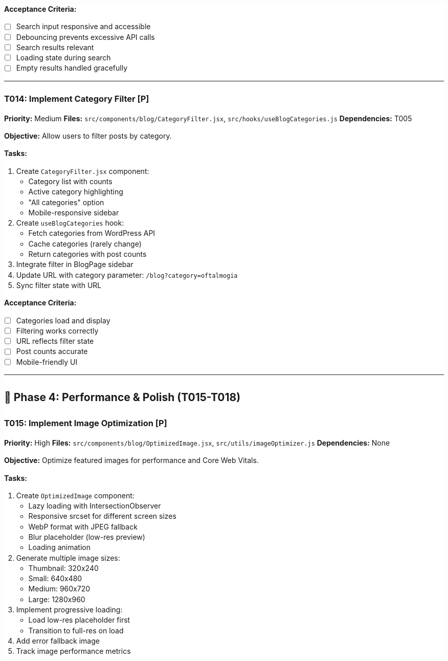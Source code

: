 **Acceptance Criteria:**
- [ ] Search input responsive and accessible
- [ ] Debouncing prevents excessive API calls
- [ ] Search results relevant
- [ ] Loading state during search
- [ ] Empty results handled gracefully

---

### T014: Implement Category Filter [P]
**Priority:** Medium
**Files:** `src/components/blog/CategoryFilter.jsx`, `src/hooks/useBlogCategories.js`
**Dependencies:** T005

**Objective:** Allow users to filter posts by category.

**Tasks:**
1. Create `CategoryFilter.jsx` component:
   - Category list with counts
   - Active category highlighting
   - "All categories" option
   - Mobile-responsive sidebar
2. Create `useBlogCategories` hook:
   - Fetch categories from WordPress API
   - Cache categories (rarely change)
   - Return categories with post counts
3. Integrate filter in BlogPage sidebar
4. Update URL with category parameter: `/blog?category=oftalmogia`
5. Sync filter state with URL

**Acceptance Criteria:**
- [ ] Categories load and display
- [ ] Filtering works correctly
- [ ] URL reflects filter state
- [ ] Post counts accurate
- [ ] Mobile-friendly UI

---

## 🚀 Phase 4: Performance & Polish (T015-T018)

### T015: Implement Image Optimization [P]
**Priority:** High
**Files:** `src/components/blog/OptimizedImage.jsx`, `src/utils/imageOptimizer.js`
**Dependencies:** None

**Objective:** Optimize featured images for performance and Core Web Vitals.

**Tasks:**
1. Create `OptimizedImage` component:
   - Lazy loading with IntersectionObserver
   - Responsive srcset for different screen sizes
   - WebP format with JPEG fallback
   - Blur placeholder (low-res preview)
   - Loading animation
2. Generate multiple image sizes:
   - Thumbnail: 320x240
   - Small: 640x480
   - Medium: 960x720
   - Large: 1280x960
3. Implement progressive loading:
   - Load low-res placeholder first
   - Transition to full-res on load
4. Add error fallback image
5. Track image performance metrics

